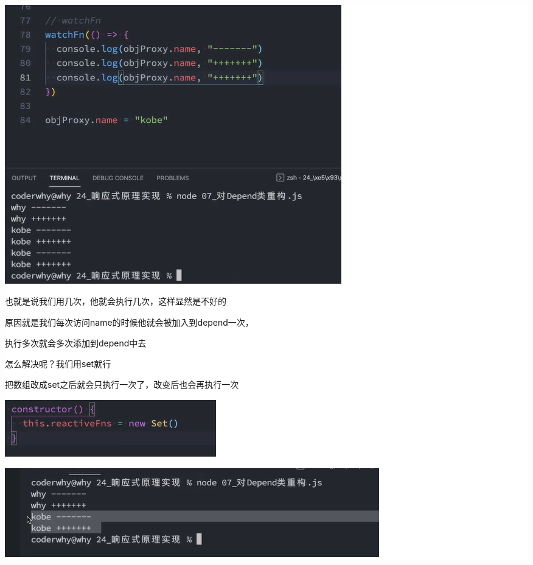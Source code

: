   ![image-20220701070845520](.\17_Proxy-Reflect\image-20220701070845520.png)

也就是说我们用几次，他就会执行几次，这样显然是不好的

原因就是我们每次访问name的时候他就会被加入到depend一次，

执行多次就会多次添加到depend中去

怎么解决呢？我们用set就行

把数组改成set之后就会只执行一次了，改变后也会再执行一次

![image-20220701071155928](.\17_Proxy-Reflect\image-20220701071155928.png)

![image-20220701071136421](.\17_Proxy-Reflect\image-20220701071136421.png)



